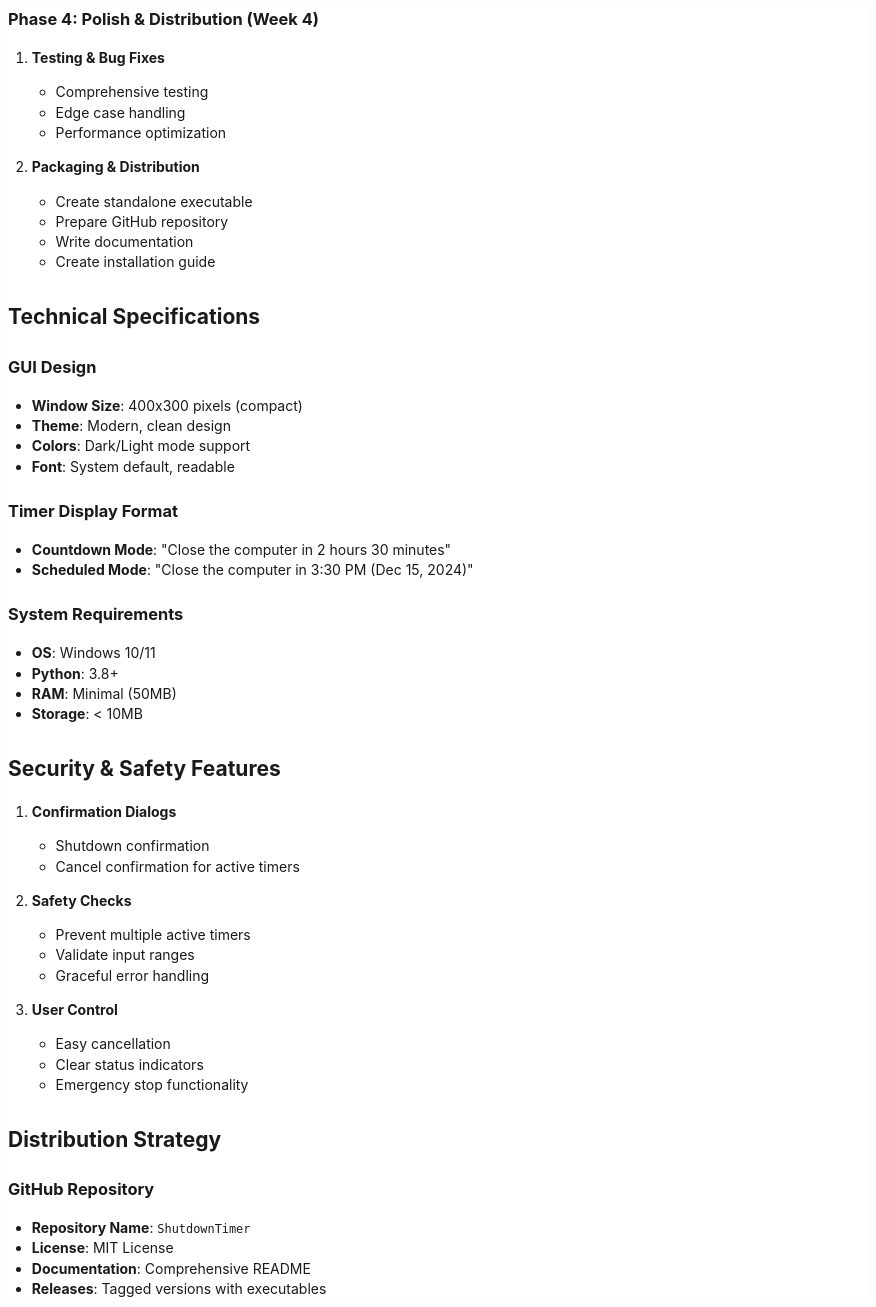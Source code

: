### Phase 4: Polish & Distribution (Week 4)
1. **Testing & Bug Fixes**
   - Comprehensive testing
   - Edge case handling
   - Performance optimization

2. **Packaging & Distribution**
   - Create standalone executable
   - Prepare GitHub repository
   - Write documentation
   - Create installation guide

## Technical Specifications

### GUI Design
- **Window Size**: 400x300 pixels (compact)
- **Theme**: Modern, clean design
- **Colors**: Dark/Light mode support
- **Font**: System default, readable

### Timer Display Format
- **Countdown Mode**: "Close the computer in 2 hours 30 minutes"
- **Scheduled Mode**: "Close the computer in 3:30 PM (Dec 15, 2024)"

### System Requirements
- **OS**: Windows 10/11
- **Python**: 3.8+
- **RAM**: Minimal (50MB)
- **Storage**: < 10MB

## Security & Safety Features
1. **Confirmation Dialogs**
   - Shutdown confirmation
   - Cancel confirmation for active timers

2. **Safety Checks**
   - Prevent multiple active timers
   - Validate input ranges
   - Graceful error handling

3. **User Control**
   - Easy cancellation
   - Clear status indicators
   - Emergency stop functionality

## Distribution Strategy

### GitHub Repository
- **Repository Name**: `ShutdownTimer`
- **License**: MIT License
- **Documentation**: Comprehensive README
- **Releases**: Tagged versions with executables
